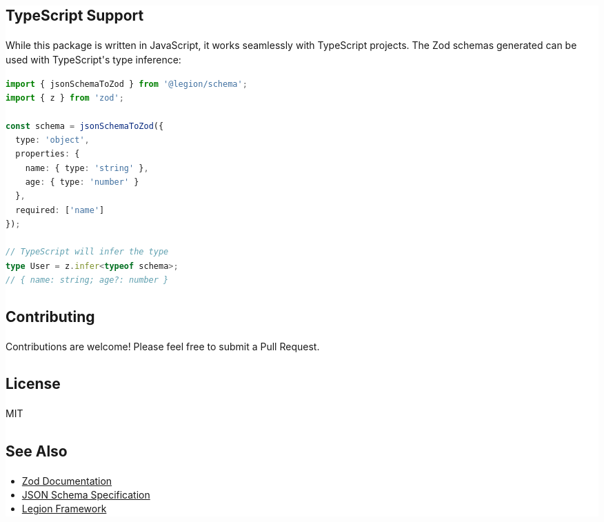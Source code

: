 ## TypeScript Support

While this package is written in JavaScript, it works seamlessly with TypeScript projects. The Zod schemas generated can be used with TypeScript's type inference:

```typescript
import { jsonSchemaToZod } from '@legion/schema';
import { z } from 'zod';

const schema = jsonSchemaToZod({
  type: 'object',
  properties: {
    name: { type: 'string' },
    age: { type: 'number' }
  },
  required: ['name']
});

// TypeScript will infer the type
type User = z.infer<typeof schema>;
// { name: string; age?: number }
```

## Contributing

Contributions are welcome! Please feel free to submit a Pull Request.

## License

MIT

## See Also

- [Zod Documentation](https://github.com/colinhacks/zod)
- [JSON Schema Specification](https://json-schema.org/)
- [Legion Framework](https://github.com/maxximus-dev/Legion)